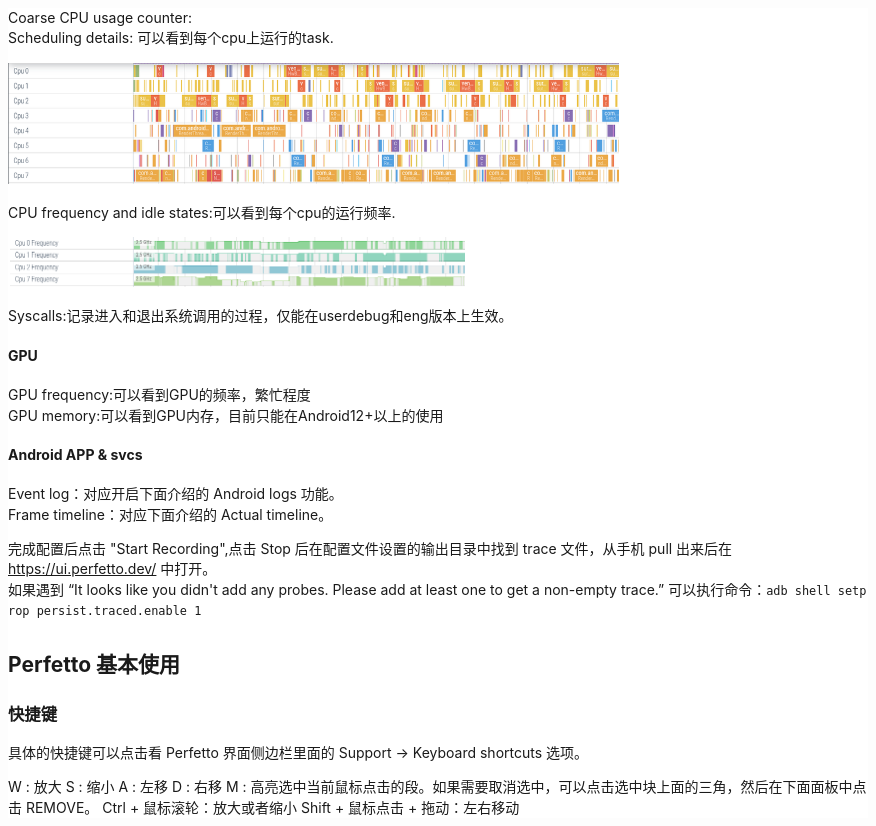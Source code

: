 Coarse CPU usage counter:    
Scheduling details: 可以看到每个cpu上运行的task.    

<img src="/images/android-performance-optimization-tools-perfetto/p5.png" width="611" height="121"/>

CPU frequency and idle states:可以看到每个cpu的运行频率.    

<img src="/images/android-performance-optimization-tools-perfetto/p6.png" width="459" height="50"/>

Syscalls:记录进入和退出系统调用的过程，仅能在userdebug和eng版本上生效。    

#### GPU

GPU frequency:可以看到GPU的频率，繁忙程度    
GPU memory:可以看到GPU内存，目前只能在Android12+以上的使用    


#### Android APP & svcs

Event log：对应开启下面介绍的 Android logs 功能。    
Frame timeline：对应下面介绍的 Actual timeline。    

完成配置后点击 "Start Recording",点击 Stop 后在配置文件设置的输出目录中找到 trace 文件，从手机 pull 出来后在 https://ui.perfetto.dev/ 中打开。    
如果遇到 “It looks like you didn't add any probes. Please add at least one to get a non-empty trace.”    可以执行命令：`adb shell setprop persist.traced.enable 1`    

## Perfetto 基本使用

### 快捷键

具体的快捷键可以点击看 Perfetto 界面侧边栏里面的 Support -> Keyboard shortcuts 选项。

W : 放大
S : 缩小
A : 左移
D : 右移
M : 高亮选中当前鼠标点击的段。如果需要取消选中，可以点击选中块上面的三角，然后在下面面板中点击 REMOVE。
Ctrl + 鼠标滚轮：放大或者缩小
Shift + 鼠标点击 + 拖动：左右移动
